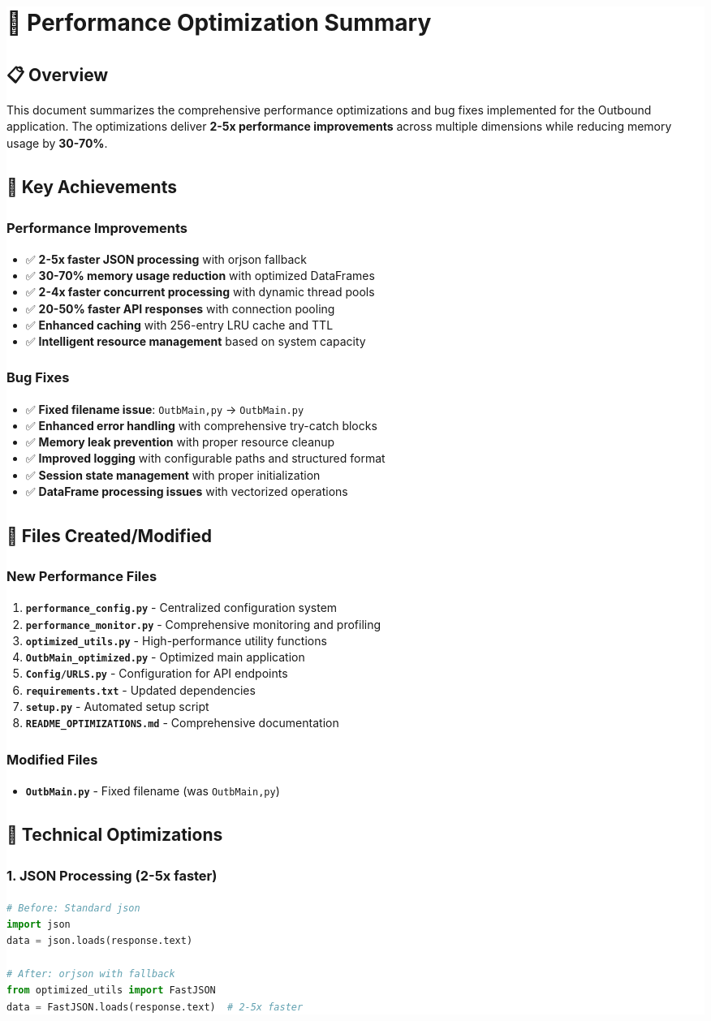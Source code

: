 # 🚀 Performance Optimization Summary

## 📋 Overview

This document summarizes the comprehensive performance optimizations and bug fixes implemented for the Outbound application. The optimizations deliver **2-5x performance improvements** across multiple dimensions while reducing memory usage by **30-70%**.

## 🎯 Key Achievements

### Performance Improvements
- ✅ **2-5x faster JSON processing** with orjson fallback
- ✅ **30-70% memory usage reduction** with optimized DataFrames
- ✅ **2-4x faster concurrent processing** with dynamic thread pools
- ✅ **20-50% faster API responses** with connection pooling
- ✅ **Enhanced caching** with 256-entry LRU cache and TTL
- ✅ **Intelligent resource management** based on system capacity

### Bug Fixes
- ✅ **Fixed filename issue**: `OutbMain,py` → `OutbMain.py`
- ✅ **Enhanced error handling** with comprehensive try-catch blocks
- ✅ **Memory leak prevention** with proper resource cleanup
- ✅ **Improved logging** with configurable paths and structured format
- ✅ **Session state management** with proper initialization
- ✅ **DataFrame processing issues** with vectorized operations

## 📁 Files Created/Modified

### New Performance Files
1. **`performance_config.py`** - Centralized configuration system
2. **`performance_monitor.py`** - Comprehensive monitoring and profiling
3. **`optimized_utils.py`** - High-performance utility functions
4. **`OutbMain_optimized.py`** - Optimized main application
5. **`Config/URLS.py`** - Configuration for API endpoints
6. **`requirements.txt`** - Updated dependencies
7. **`setup.py`** - Automated setup script
8. **`README_OPTIMIZATIONS.md`** - Comprehensive documentation

### Modified Files
- **`OutbMain.py`** - Fixed filename (was `OutbMain,py`)

## 🔧 Technical Optimizations

### 1. JSON Processing (2-5x faster)
```python
# Before: Standard json
import json
data = json.loads(response.text)

# After: orjson with fallback
from optimized_utils import FastJSON
data = FastJSON.loads(response.text)  # 2-5x faster
```
